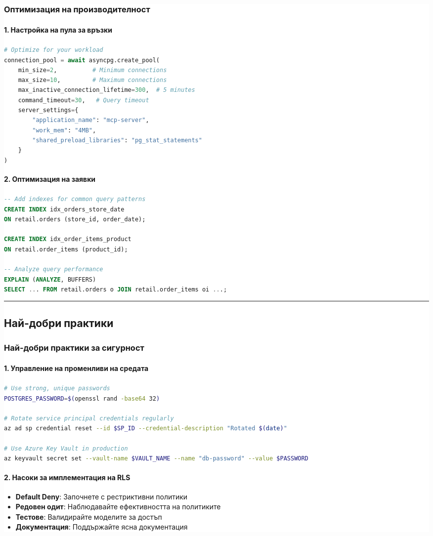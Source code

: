 ### Оптимизация на производителност

#### 1. **Настройка на пула за връзки**
```python
# Optimize for your workload
connection_pool = await asyncpg.create_pool(
    min_size=2,          # Minimum connections
    max_size=10,         # Maximum connections  
    max_inactive_connection_lifetime=300,  # 5 minutes
    command_timeout=30,   # Query timeout
    server_settings={
        "application_name": "mcp-server",
        "work_mem": "4MB",
        "shared_preload_libraries": "pg_stat_statements"
    }
)
```

#### 2. **Оптимизация на заявки**
```sql
-- Add indexes for common query patterns
CREATE INDEX idx_orders_store_date 
ON retail.orders (store_id, order_date);

CREATE INDEX idx_order_items_product 
ON retail.order_items (product_id);

-- Analyze query performance
EXPLAIN (ANALYZE, BUFFERS) 
SELECT ... FROM retail.orders o JOIN retail.order_items oi ...;
```

---

## Най-добри практики

### Най-добри практики за сигурност

#### 1. **Управление на променливи на средата**
```bash
# Use strong, unique passwords
POSTGRES_PASSWORD=$(openssl rand -base64 32)

# Rotate service principal credentials regularly
az ad sp credential reset --id $SP_ID --credential-description "Rotated $(date)"

# Use Azure Key Vault in production
az keyvault secret set --vault-name $VAULT_NAME --name "db-password" --value $PASSWORD
```

#### 2. **Насоки за имплементация на RLS**
- **Default Deny**: Започнете с рестриктивни политики
- **Редовен одит**: Наблюдавайте ефективността на политиките
- **Тестове**: Валидирайте моделите за достъп
- **Документация**: Поддържайте ясна документация
